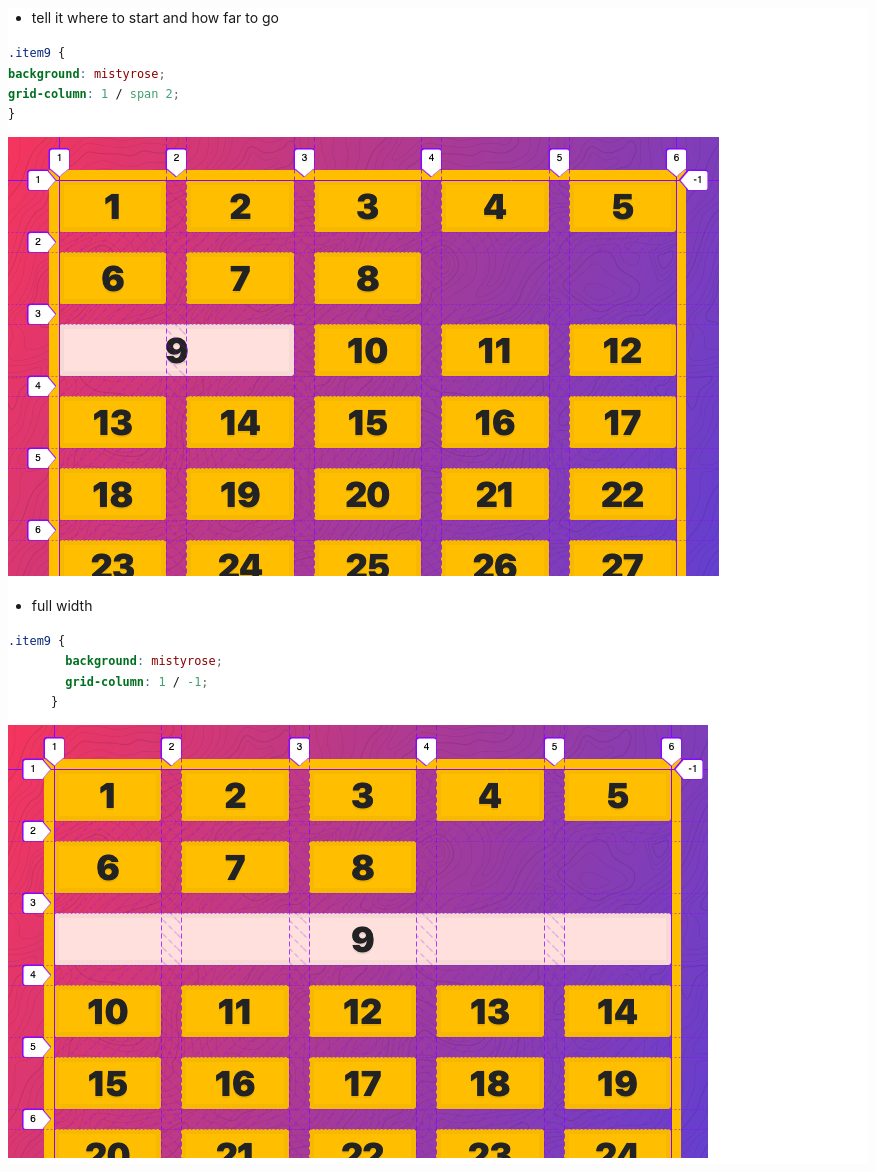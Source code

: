 - tell it where to start and how far to go
```css
.item9 {
background: mistyrose;
grid-column: 1 / span 2;
}
```
![](column1-span2.png)

- full width
```css
.item9 {
        background: mistyrose;
        grid-column: 1 / -1;
      }
```
![](full-width.png)
